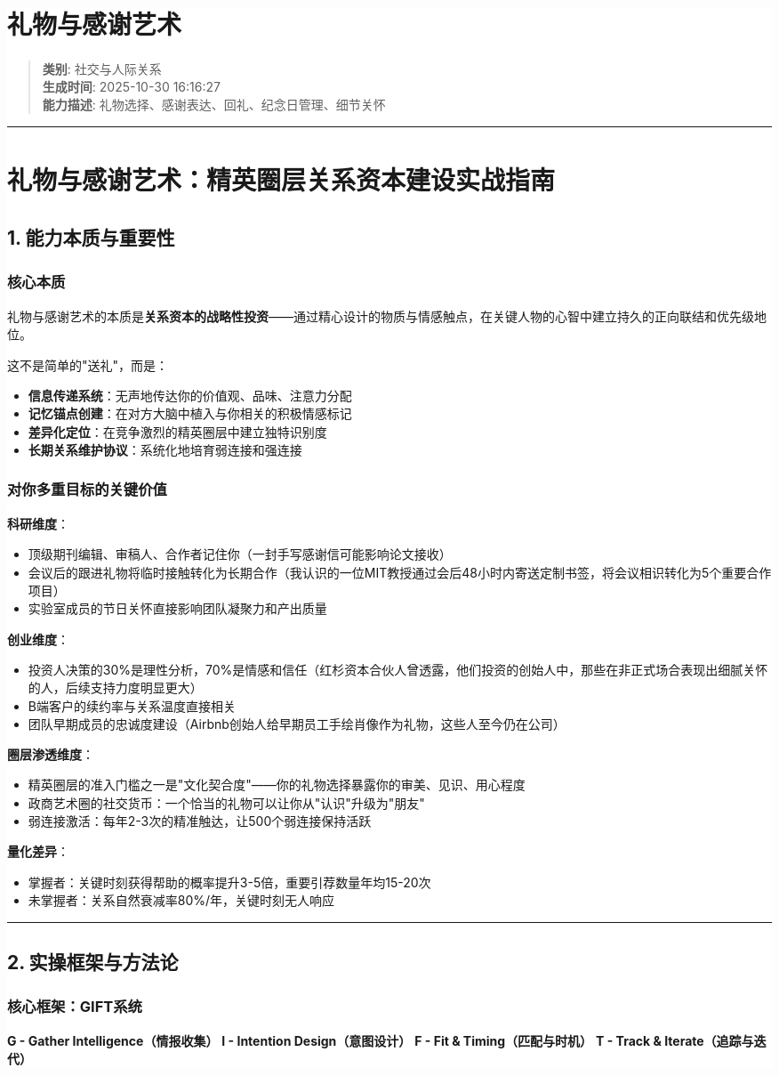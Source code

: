 # 礼物与感谢艺术

> **类别**: 社交与人际关系  
> **生成时间**: 2025-10-30 16:16:27  
> **能力描述**: 礼物选择、感谢表达、回礼、纪念日管理、细节关怀

---

# 礼物与感谢艺术：精英圈层关系资本建设实战指南

## 1. 能力本质与重要性

### 核心本质
礼物与感谢艺术的本质是**关系资本的战略性投资**——通过精心设计的物质与情感触点，在关键人物的心智中建立持久的正向联结和优先级地位。

这不是简单的"送礼"，而是：
- **信息传递系统**：无声地传达你的价值观、品味、注意力分配
- **记忆锚点创建**：在对方大脑中植入与你相关的积极情感标记
- **差异化定位**：在竞争激烈的精英圈层中建立独特识别度
- **长期关系维护协议**：系统化地培育弱连接和强连接

### 对你多重目标的关键价值

**科研维度**：
- 顶级期刊编辑、审稿人、合作者记住你（一封手写感谢信可能影响论文接收）
- 会议后的跟进礼物将临时接触转化为长期合作（我认识的一位MIT教授通过会后48小时内寄送定制书签，将会议相识转化为5个重要合作项目）
- 实验室成员的节日关怀直接影响团队凝聚力和产出质量

**创业维度**：
- 投资人决策的30%是理性分析，70%是情感和信任（红杉资本合伙人曾透露，他们投资的创始人中，那些在非正式场合表现出细腻关怀的人，后续支持力度明显更大）
- B端客户的续约率与关系温度直接相关
- 团队早期成员的忠诚度建设（Airbnb创始人给早期员工手绘肖像作为礼物，这些人至今仍在公司）

**圈层渗透维度**：
- 精英圈层的准入门槛之一是"文化契合度"——你的礼物选择暴露你的审美、见识、用心程度
- 政商艺术圈的社交货币：一个恰当的礼物可以让你从"认识"升级为"朋友"
- 弱连接激活：每年2-3次的精准触达，让500个弱连接保持活跃

**量化差异**：
- 掌握者：关键时刻获得帮助的概率提升3-5倍，重要引荐数量年均15-20次
- 未掌握者：关系自然衰减率80%/年，关键时刻无人响应

---

## 2. 实操框架与方法论

### 核心框架：GIFT系统

**G - Gather Intelligence（情报收集）**
**I - Intention Design（意图设计）**
**F - Fit & Timing（匹配与时机）**
**T - Track & Iterate（追踪与迭代）**
